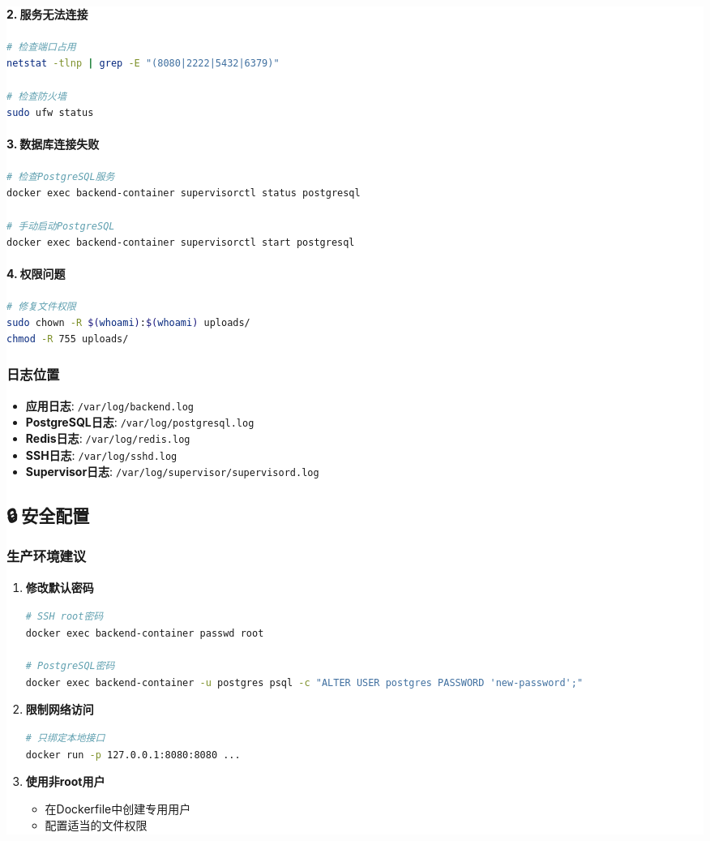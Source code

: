 #### 2. 服务无法连接
```bash
# 检查端口占用
netstat -tlnp | grep -E "(8080|2222|5432|6379)"

# 检查防火墙
sudo ufw status
```

#### 3. 数据库连接失败
```bash
# 检查PostgreSQL服务
docker exec backend-container supervisorctl status postgresql

# 手动启动PostgreSQL
docker exec backend-container supervisorctl start postgresql
```

#### 4. 权限问题
```bash
# 修复文件权限
sudo chown -R $(whoami):$(whoami) uploads/
chmod -R 755 uploads/
```

### 日志位置
- **应用日志**: `/var/log/backend.log`
- **PostgreSQL日志**: `/var/log/postgresql.log`
- **Redis日志**: `/var/log/redis.log`
- **SSH日志**: `/var/log/sshd.log`
- **Supervisor日志**: `/var/log/supervisor/supervisord.log`

## 🔒 安全配置

### 生产环境建议
1. **修改默认密码**
   ```bash
   # SSH root密码
   docker exec backend-container passwd root
   
   # PostgreSQL密码
   docker exec backend-container -u postgres psql -c "ALTER USER postgres PASSWORD 'new-password';"
   ```

2. **限制网络访问**
   ```bash
   # 只绑定本地接口
   docker run -p 127.0.0.1:8080:8080 ...
   ```

3. **使用非root用户**
   - 在Dockerfile中创建专用用户
   - 配置适当的文件权限
